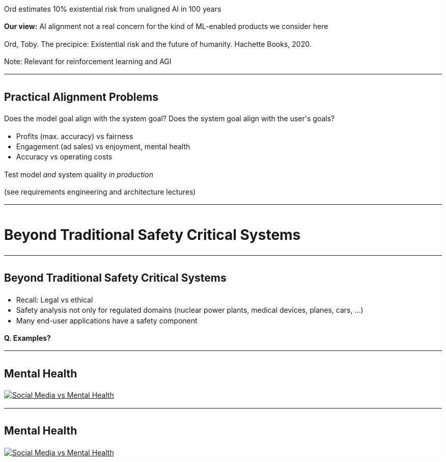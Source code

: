 Ord estimates 10% existential risk from unaligned AI in 100 years

**Our view:** AI alignment not a real concern for the kind of ML-enabled products we consider here



Ord, Toby. The precipice: Existential risk and the future of humanity. Hachette Books, 2020.

Note: Relevant for reinforcement learning and AGI


----
## Practical Alignment Problems

Does the model goal align with the system goal? Does the system goal align with the user's goals?
* Profits (max. accuracy) vs fairness
* Engagement (ad sales) vs enjoyment, mental health
* Accuracy vs operating costs

Test model *and* system quality *in production*

(see requirements engineering and architecture lectures)





---
# Beyond Traditional Safety Critical Systems

----
## Beyond Traditional Safety Critical Systems

* Recall: Legal vs ethical
* Safety analysis not only for regulated domains (nuclear power plants, medical devices, planes, cars, ...)
* Many end-user applications have a safety component 

**Q. Examples?**


----
## Mental Health

[![Social Media vs Mental Health](mentalhealth.png)](https://www.healthline.com/health-news/social-media-use-increases-depression-and-loneliness)


----
## Mental Health

[![Social Media vs Mental Health](mentalhealth.png)](https://www.healthline.com/health-news/social-media-use-increases-depression-and-loneliness)



